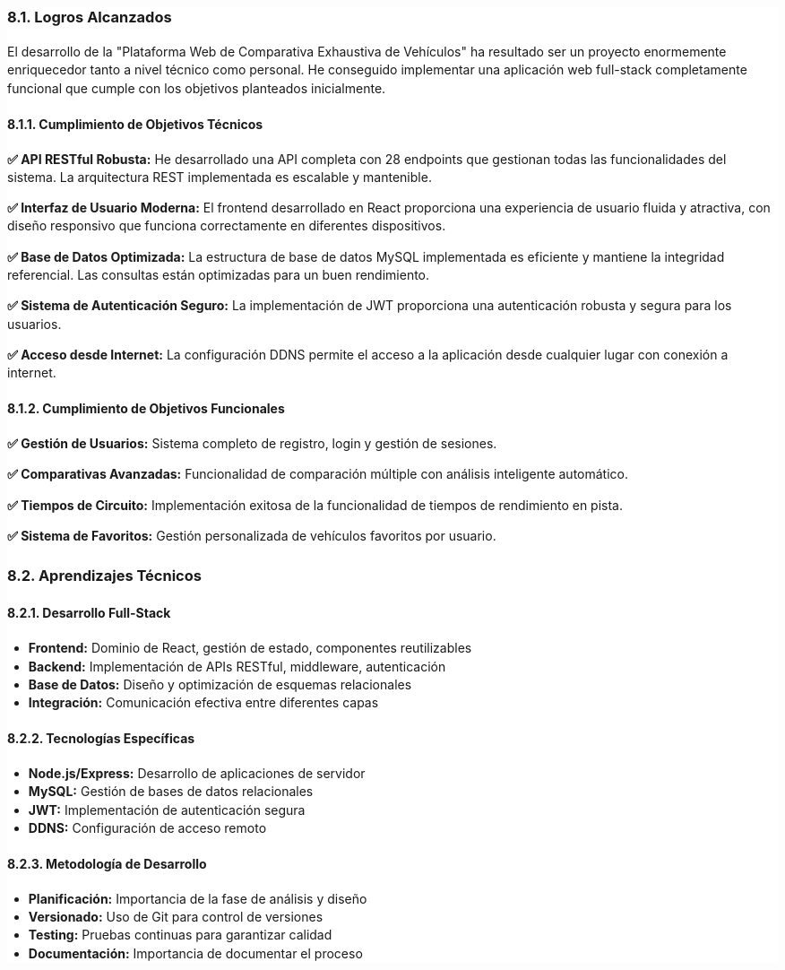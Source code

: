 ### 8.1. Logros Alcanzados

El desarrollo de la "Plataforma Web de Comparativa Exhaustiva de Vehículos" ha resultado ser un proyecto enormemente enriquecedor tanto a nivel técnico como personal. He conseguido implementar una aplicación web full-stack completamente funcional que cumple con los objetivos planteados inicialmente.

#### 8.1.1. Cumplimiento de Objetivos Técnicos

**✅ API RESTful Robusta:** He desarrollado una API completa con 28 endpoints que gestionan todas las funcionalidades del sistema. La arquitectura REST implementada es escalable y mantenible.

**✅ Interfaz de Usuario Moderna:** El frontend desarrollado en React proporciona una experiencia de usuario fluida y atractiva, con diseño responsivo que funciona correctamente en diferentes dispositivos.

**✅ Base de Datos Optimizada:** La estructura de base de datos MySQL implementada es eficiente y mantiene la integridad referencial. Las consultas están optimizadas para un buen rendimiento.

**✅ Sistema de Autenticación Seguro:** La implementación de JWT proporciona una autenticación robusta y segura para los usuarios.

**✅ Acceso desde Internet:** La configuración DDNS permite el acceso a la aplicación desde cualquier lugar con conexión a internet.

#### 8.1.2. Cumplimiento de Objetivos Funcionales

**✅ Gestión de Usuarios:** Sistema completo de registro, login y gestión de sesiones.

**✅ Comparativas Avanzadas:** Funcionalidad de comparación múltiple con análisis inteligente automático.

**✅ Tiempos de Circuito:** Implementación exitosa de la funcionalidad de tiempos de rendimiento en pista.

**✅ Sistema de Favoritos:** Gestión personalizada de vehículos favoritos por usuario.

### 8.2. Aprendizajes Técnicos

#### 8.2.1. Desarrollo Full-Stack
- **Frontend:** Dominio de React, gestión de estado, componentes reutilizables
- **Backend:** Implementación de APIs RESTful, middleware, autenticación
- **Base de Datos:** Diseño y optimización de esquemas relacionales
- **Integración:** Comunicación efectiva entre diferentes capas

#### 8.2.2. Tecnologías Específicas
- **Node.js/Express:** Desarrollo de aplicaciones de servidor
- **MySQL:** Gestión de bases de datos relacionales
- **JWT:** Implementación de autenticación segura
- **DDNS:** Configuración de acceso remoto

#### 8.2.3. Metodología de Desarrollo
- **Planificación:** Importancia de la fase de análisis y diseño
- **Versionado:** Uso de Git para control de versiones
- **Testing:** Pruebas continuas para garantizar calidad
- **Documentación:** Importancia de documentar el proceso
